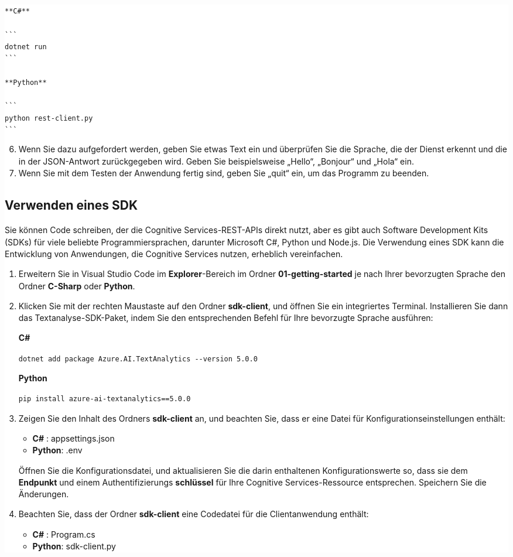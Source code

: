     **C#**

    ```
    dotnet run
    ```

    **Python**

    ```
    python rest-client.py
    ```

6. Wenn Sie dazu aufgefordert werden, geben Sie etwas Text ein und überprüfen Sie die Sprache, die der Dienst erkennt und die in der JSON-Antwort zurückgegeben wird. Geben Sie beispielsweise „Hello“, „Bonjour“ und „Hola“ ein.
7. Wenn Sie mit dem Testen der Anwendung fertig sind, geben Sie „quit“ ein, um das Programm zu beenden.

## <a name="use-an-sdk"></a>Verwenden eines SDK

Sie können Code schreiben, der die Cognitive Services-REST-APIs direkt nutzt, aber es gibt auch Software Development Kits (SDKs) für viele beliebte Programmiersprachen, darunter Microsoft C#, Python und Node.js. Die Verwendung eines SDK kann die Entwicklung von Anwendungen, die Cognitive Services nutzen, erheblich vereinfachen.

1. Erweitern Sie in Visual Studio Code im **Explorer**-Bereich im Ordner **01-getting-started** je nach Ihrer bevorzugten Sprache den Ordner **C-Sharp** oder **Python**.
2. Klicken Sie mit der rechten Maustaste auf den Ordner **sdk-client**, und öffnen Sie ein integriertes Terminal. Installieren Sie dann das Textanalyse-SDK-Paket, indem Sie den entsprechenden Befehl für Ihre bevorzugte Sprache ausführen:

    **C#**

    ```
    dotnet add package Azure.AI.TextAnalytics --version 5.0.0
    ```

    **Python**

    ```
    pip install azure-ai-textanalytics==5.0.0
    ```

3. Zeigen Sie den Inhalt des Ordners **sdk-client** an, und beachten Sie, dass er eine Datei für Konfigurationseinstellungen enthält:
    - **C#** : appsettings.json
    - **Python**: .env

    Öffnen Sie die Konfigurationsdatei, und aktualisieren Sie die darin enthaltenen Konfigurationswerte so, dass sie dem **Endpunkt** und einem Authentifizierungs **schlüssel** für Ihre Cognitive Services-Ressource entsprechen. Speichern Sie die Änderungen.
    
4. Beachten Sie, dass der Ordner **sdk-client** eine Codedatei für die Clientanwendung enthält:

    - **C#** : Program.cs
    - **Python**: sdk-client.py
